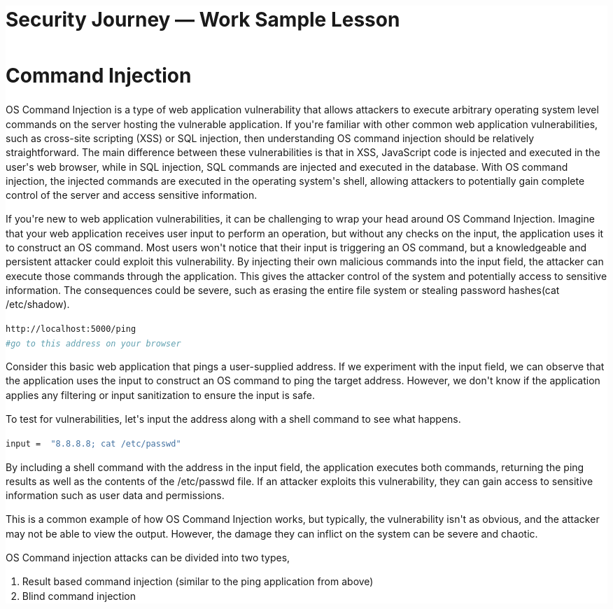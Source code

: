 # Security Journey — Work Sample Lesson

# Command Injection

OS Command Injection is a type of web application vulnerability that allows attackers to execute arbitrary operating system level commands on the server hosting the vulnerable application. If you're familiar with other common web application vulnerabilities, such as cross-site scripting (XSS) or SQL injection, then understanding OS command injection should be relatively straightforward. The main difference between these vulnerabilities is that in XSS, JavaScript code is injected and executed in the user's web browser, while in SQL injection, SQL commands are injected and executed in the database. With OS command injection, the injected commands are executed in the operating system's shell, allowing attackers to potentially gain complete control of the server and access sensitive information.

If you're new to web application vulnerabilities, it can be challenging to wrap your head around OS Command Injection. Imagine that your web application receives user input to perform an operation, but without any checks on the input, the application uses it to construct an OS command. Most users won't notice that their input is triggering an OS command, but a knowledgeable and persistent attacker could exploit this vulnerability. By injecting their own malicious commands into the input field, the attacker can execute those commands through the application. This gives the attacker control of the system and potentially access to sensitive information. The consequences could be severe, such as erasing the entire file system or stealing password hashes(cat /etc/shadow).

```bash
http://localhost:5000/ping
#go to this address on your browser
```

Consider this basic web application that pings a user-supplied address. If we experiment with the input field, we can observe that the application uses the input to construct an OS command to ping the target address. However, we don't know if the application applies any filtering or input sanitization to ensure the input is safe.

To test for vulnerabilities, let's input the address along with a shell command to see what happens.

```bash
input =  "8.8.8.8; cat /etc/passwd"
```

By including a shell command with the address in the input field, the application executes both commands, returning the ping results as well as the contents of the /etc/passwd file. If an attacker exploits this vulnerability, they can gain access to sensitive information such as user data and permissions.

This is a common example of how OS Command Injection works, but typically, the vulnerability isn't as obvious, and the attacker may not be able to view the output. However, the damage they can inflict on the system can be severe and chaotic.

OS Command injection attacks can be divided into two types,

1. Result based command injection (similar to the ping application from above)
2. Blind command injection
